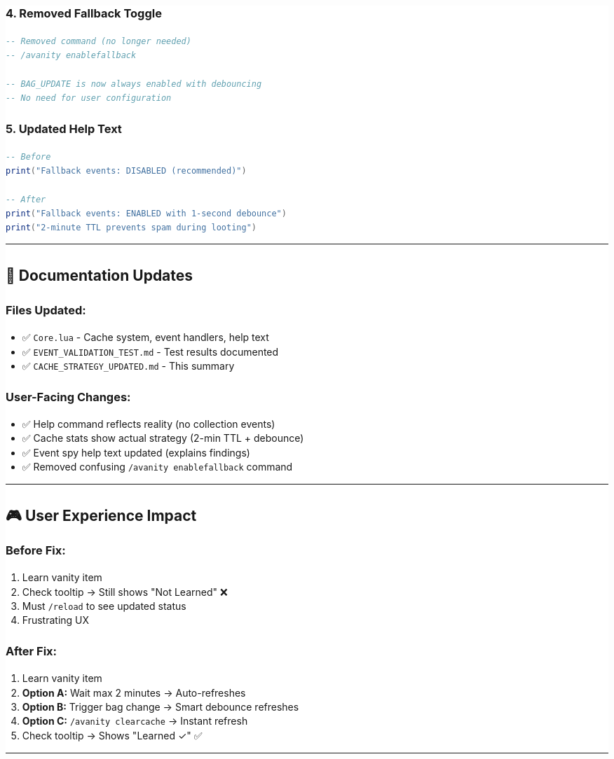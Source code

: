 ### **4. Removed Fallback Toggle**
```lua
-- Removed command (no longer needed)
-- /avanity enablefallback

-- BAG_UPDATE is now always enabled with debouncing
-- No need for user configuration
```

### **5. Updated Help Text**
```lua
-- Before
print("Fallback events: DISABLED (recommended)")

-- After
print("Fallback events: ENABLED with 1-second debounce")
print("2-minute TTL prevents spam during looting")
```

---

## 📝 Documentation Updates

### **Files Updated:**
- ✅ `Core.lua` - Cache system, event handlers, help text
- ✅ `EVENT_VALIDATION_TEST.md` - Test results documented
- ✅ `CACHE_STRATEGY_UPDATED.md` - This summary

### **User-Facing Changes:**
- ✅ Help command reflects reality (no collection events)
- ✅ Cache stats show actual strategy (2-min TTL + debounce)
- ✅ Event spy help text updated (explains findings)
- ✅ Removed confusing `/avanity enablefallback` command

---

## 🎮 User Experience Impact

### **Before Fix:**
1. Learn vanity item
2. Check tooltip → Still shows "Not Learned" ❌
3. Must `/reload` to see updated status
4. Frustrating UX

### **After Fix:**
1. Learn vanity item
2. **Option A:** Wait max 2 minutes → Auto-refreshes
3. **Option B:** Trigger bag change → Smart debounce refreshes
4. **Option C:** `/avanity clearcache` → Instant refresh
5. Check tooltip → Shows "Learned ✓" ✅

---